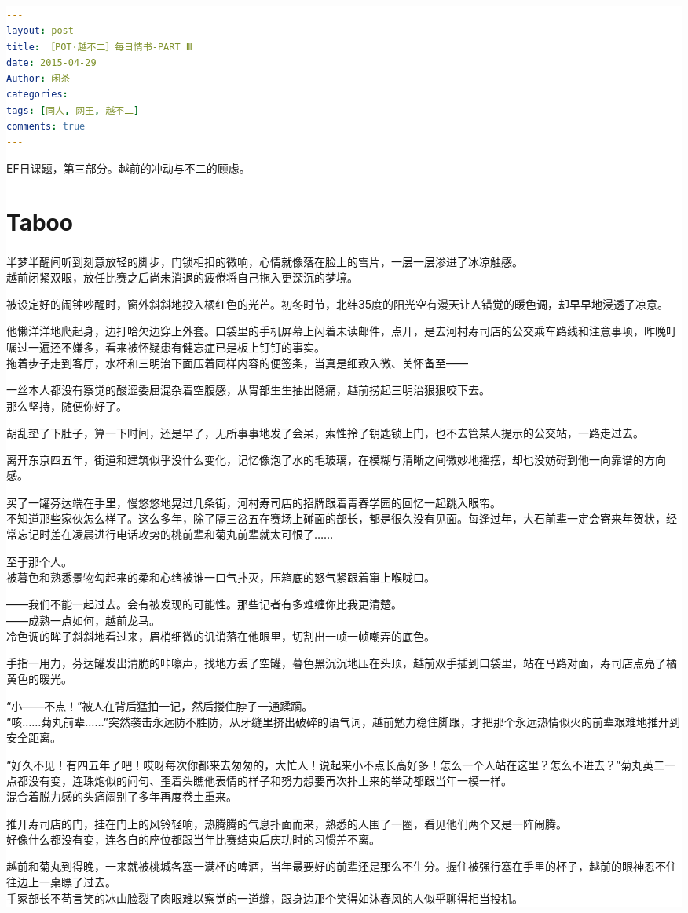 ```yaml
---
layout: post
title: ［POT·越不二］每日情书-PART Ⅲ
date: 2015-04-29
Author: 闲茶
categories: 
tags: [同人, 网王, 越不二]
comments: true
---
```

EF日课题，第三部分。越前的冲动与不二的顾虑。

# Taboo  
  
半梦半醒间听到刻意放轻的脚步，门锁相扣的微响，心情就像落在脸上的雪片，一层一层渗进了冰凉触感。  
越前闭紧双眼，放任比赛之后尚未消退的疲倦将自己拖入更深沉的梦境。  
  
被设定好的闹钟吵醒时，窗外斜斜地投入橘红色的光芒。初冬时节，北纬35度的阳光空有漫天让人错觉的暖色调，却早早地浸透了凉意。  
  
他懒洋洋地爬起身，边打哈欠边穿上外套。口袋里的手机屏幕上闪着未读邮件，点开，是去河村寿司店的公交乘车路线和注意事项，昨晚叮嘱过一遍还不嫌多，看来被怀疑患有健忘症已是板上钉钉的事实。  
拖着步子走到客厅，水杯和三明治下面压着同样内容的便签条，当真是细致入微、关怀备至——  
  
一丝本人都没有察觉的酸涩委屈混杂着空腹感，从胃部生生抽出隐痛，越前捞起三明治狠狠咬下去。  
那么坚持，随便你好了。  
  
胡乱垫了下肚子，算一下时间，还是早了，无所事事地发了会呆，索性拎了钥匙锁上门，也不去管某人提示的公交站，一路走过去。  
  
离开东京四五年，街道和建筑似乎没什么变化，记忆像泡了水的毛玻璃，在模糊与清晰之间微妙地摇摆，却也没妨碍到他一向靠谱的方向感。  
  
买了一罐芬达端在手里，慢悠悠地晃过几条街，河村寿司店的招牌跟着青春学园的回忆一起跳入眼帘。  
不知道那些家伙怎么样了。这么多年，除了隔三岔五在赛场上碰面的部长，都是很久没有见面。每逢过年，大石前辈一定会寄来年贺状，经常忘记时差在凌晨进行电话攻势的桃前辈和菊丸前辈就太可恨了……  
  
  
至于那个人。  
被暮色和熟悉景物勾起来的柔和心绪被谁一口气扑灭，压箱底的怒气紧跟着窜上喉咙口。  
  
——我们不能一起过去。会有被发现的可能性。那些记者有多难缠你比我更清楚。  
——成熟一点如何，越前龙马。  
冷色调的眸子斜斜地看过来，眉梢细微的讥诮落在他眼里，切割出一帧一帧嘲弄的底色。  
  
手指一用力，芬达罐发出清脆的咔嚓声，找地方丢了空罐，暮色黑沉沉地压在头顶，越前双手插到口袋里，站在马路对面，寿司店点亮了橘黄色的暖光。  
  
“小——不点！”被人在背后猛拍一记，然后搂住脖子一通蹂躏。  
“咳……菊丸前辈……”突然袭击永远防不胜防，从牙缝里挤出破碎的语气词，越前勉力稳住脚跟，才把那个永远热情似火的前辈艰难地推开到安全距离。  
  
“好久不见！有四五年了吧！哎呀每次你都来去匆匆的，大忙人！说起来小不点长高好多！怎么一个人站在这里？怎么不进去？”菊丸英二一点都没有变，连珠炮似的问句、歪着头瞧他表情的样子和努力想要再次扑上来的举动都跟当年一模一样。  
混合着脱力感的头痛阔别了多年再度卷土重来。  
  
  
推开寿司店的门，挂在门上的风铃轻响，热腾腾的气息扑面而来，熟悉的人围了一圈，看见他们两个又是一阵闹腾。  
好像什么都没有变，连各自的座位都跟当年比赛结束后庆功时的习惯差不离。  
  
越前和菊丸到得晚，一来就被桃城各塞一满杯的啤酒，当年最要好的前辈还是那么不生分。握住被强行塞在手里的杯子，越前的眼神忍不住往边上一桌瞟了过去。  
手冢部长不苟言笑的冰山脸裂了肉眼难以察觉的一道缝，跟身边那个笑得如沐春风的人似乎聊得相当投机。  
  